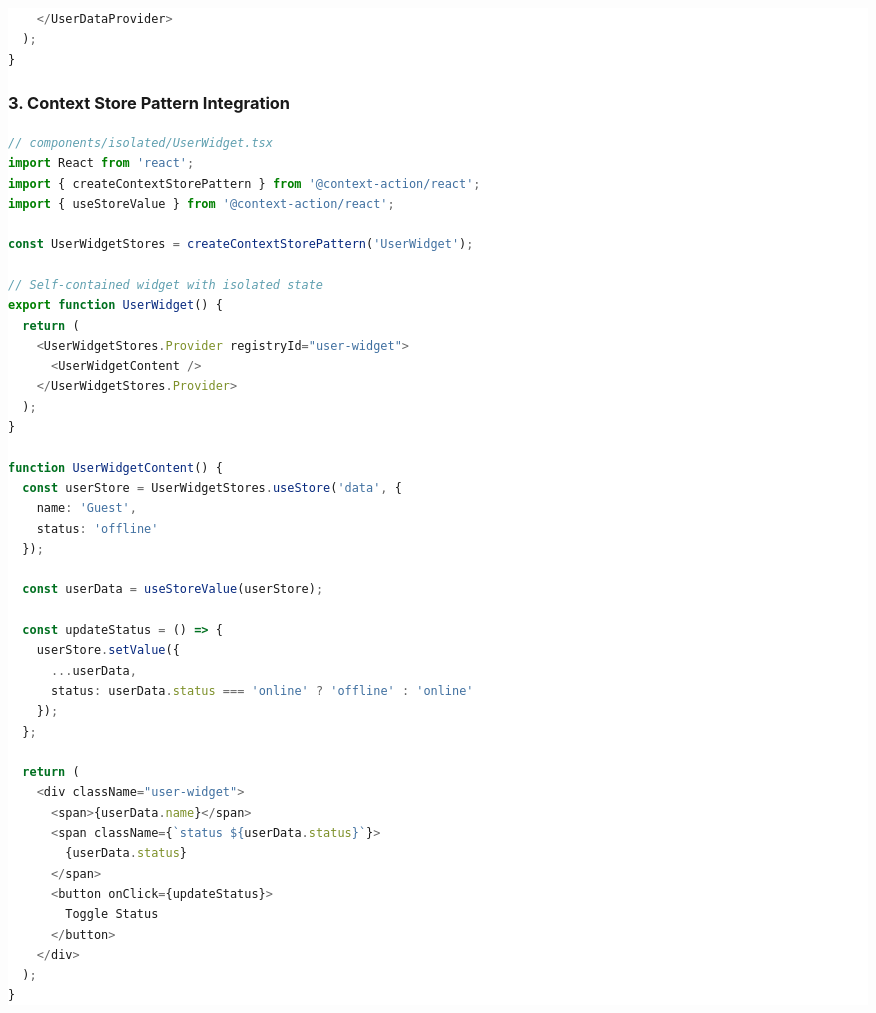 ```typescript
    </UserDataProvider>
  );
}
```

### 3. Context Store Pattern Integration

```typescript
// components/isolated/UserWidget.tsx
import React from 'react';
import { createContextStorePattern } from '@context-action/react';
import { useStoreValue } from '@context-action/react';

const UserWidgetStores = createContextStorePattern('UserWidget');

// Self-contained widget with isolated state
export function UserWidget() {
  return (
    <UserWidgetStores.Provider registryId="user-widget">
      <UserWidgetContent />
    </UserWidgetStores.Provider>
  );
}

function UserWidgetContent() {
  const userStore = UserWidgetStores.useStore('data', {
    name: 'Guest',
    status: 'offline'
  });
  
  const userData = useStoreValue(userStore);
  
  const updateStatus = () => {
    userStore.setValue({
      ...userData,
      status: userData.status === 'online' ? 'offline' : 'online'
    });
  };
  
  return (
    <div className="user-widget">
      <span>{userData.name}</span>
      <span className={`status ${userData.status}`}>
        {userData.status}
      </span>
      <button onClick={updateStatus}>
        Toggle Status
      </button>
    </div>
  );
}
```
